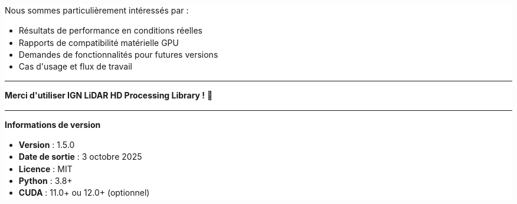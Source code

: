 Nous sommes particulièrement intéressés par :

- Résultats de performance en conditions réelles
- Rapports de compatibilité matérielle GPU
- Demandes de fonctionnalités pour futures versions
- Cas d'usage et flux de travail

---

**Merci d'utiliser IGN LiDAR HD Processing Library !** 🙏

---

**Informations de version**

- **Version** : 1.5.0
- **Date de sortie** : 3 octobre 2025
- **Licence** : MIT
- **Python** : 3.8+
- **CUDA** : 11.0+ ou 12.0+ (optionnel)
